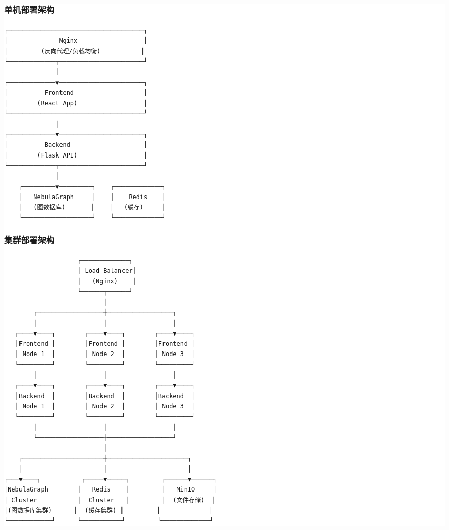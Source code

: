 ### 单机部署架构
```
┌─────────────────────────────────────┐
│              Nginx                  │
│         (反向代理/负载均衡)           │
└─────────────┬───────────────────────┘
              │
┌─────────────▼───────────────────────┐
│          Frontend                   │
│        (React App)                  │
└─────────────────────────────────────┘
              │
┌─────────────▼───────────────────────┐
│          Backend                    │
│        (Flask API)                  │
└─────────────┬───────────────────────┘
              │
    ┌─────────▼─────────┐    ┌─────────────┐
    │   NebulaGraph     │    │    Redis    │
    │   (图数据库)       │    │   (缓存)     │
    └───────────────────┘    └─────────────┘
```

### 集群部署架构
```
                    ┌─────────────┐
                    │ Load Balancer│
                    │   (Nginx)    │
                    └──────┬──────┘
                           │
        ┌──────────────────┼──────────────────┐
        │                  │                  │
   ┌────▼────┐        ┌────▼────┐        ┌────▼────┐
   │Frontend │        │Frontend │        │Frontend │
   │ Node 1  │        │ Node 2  │        │ Node 3  │
   └─────────┘        └─────────┘        └─────────┘
        │                  │                  │
   ┌────▼────┐        ┌────▼────┐        ┌────▼────┐
   │Backend  │        │Backend  │        │Backend  │
   │ Node 1  │        │ Node 2  │        │ Node 3  │
   └─────────┘        └─────────┘        └─────────┘
        │                  │                  │
        └──────────────────┼──────────────────┘
                           │
    ┌──────────────────────┼──────────────────────┐
    │                      │                      │
┌───▼────┐           ┌─────▼─────┐         ┌──────▼──────┐
│NebulaGraph        │   Redis    │         │   MinIO     │
│ Cluster           │  Cluster   │         │  (文件存储)  │
│(图数据库集群)      │  (缓存集群) │         │             │
└────────────┘      └───────────┘         └─────────────┘
```
